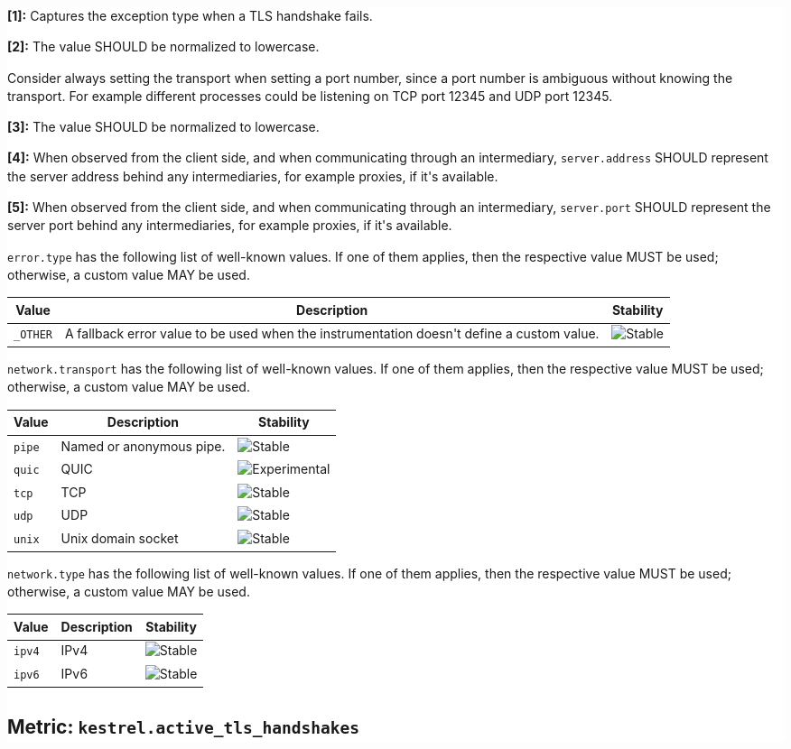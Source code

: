 **[1]:** Captures the exception type when a TLS handshake fails.

**[2]:** The value SHOULD be normalized to lowercase.

Consider always setting the transport when setting a port number, since
a port number is ambiguous without knowing the transport. For example
different processes could be listening on TCP port 12345 and UDP port 12345.

**[3]:** The value SHOULD be normalized to lowercase.

**[4]:** When observed from the client side, and when communicating through an intermediary, `server.address` SHOULD represent the server address behind any intermediaries, for example proxies, if it's available.

**[5]:** When observed from the client side, and when communicating through an intermediary, `server.port` SHOULD represent the server port behind any intermediaries, for example proxies, if it's available.

`error.type` has the following list of well-known values. If one of them applies, then the respective value MUST be used; otherwise, a custom value MAY be used.

| Value  | Description | Stability |
|---|---|---|
| `_OTHER` | A fallback error value to be used when the instrumentation doesn't define a custom value. | ![Stable](https://img.shields.io/badge/-stable-lightgreen) |

`network.transport` has the following list of well-known values. If one of them applies, then the respective value MUST be used; otherwise, a custom value MAY be used.

| Value  | Description | Stability |
|---|---|---|
| `pipe` | Named or anonymous pipe. | ![Stable](https://img.shields.io/badge/-stable-lightgreen) |
| `quic` | QUIC | ![Experimental](https://img.shields.io/badge/-experimental-blue) |
| `tcp` | TCP | ![Stable](https://img.shields.io/badge/-stable-lightgreen) |
| `udp` | UDP | ![Stable](https://img.shields.io/badge/-stable-lightgreen) |
| `unix` | Unix domain socket | ![Stable](https://img.shields.io/badge/-stable-lightgreen) |

`network.type` has the following list of well-known values. If one of them applies, then the respective value MUST be used; otherwise, a custom value MAY be used.

| Value  | Description | Stability |
|---|---|---|
| `ipv4` | IPv4 | ![Stable](https://img.shields.io/badge/-stable-lightgreen) |
| `ipv6` | IPv6 | ![Stable](https://img.shields.io/badge/-stable-lightgreen) |






## Metric: `kestrel.active_tls_handshakes`





[DocumentStatus]: https://opentelemetry.io/docs/specs/otel/document-status